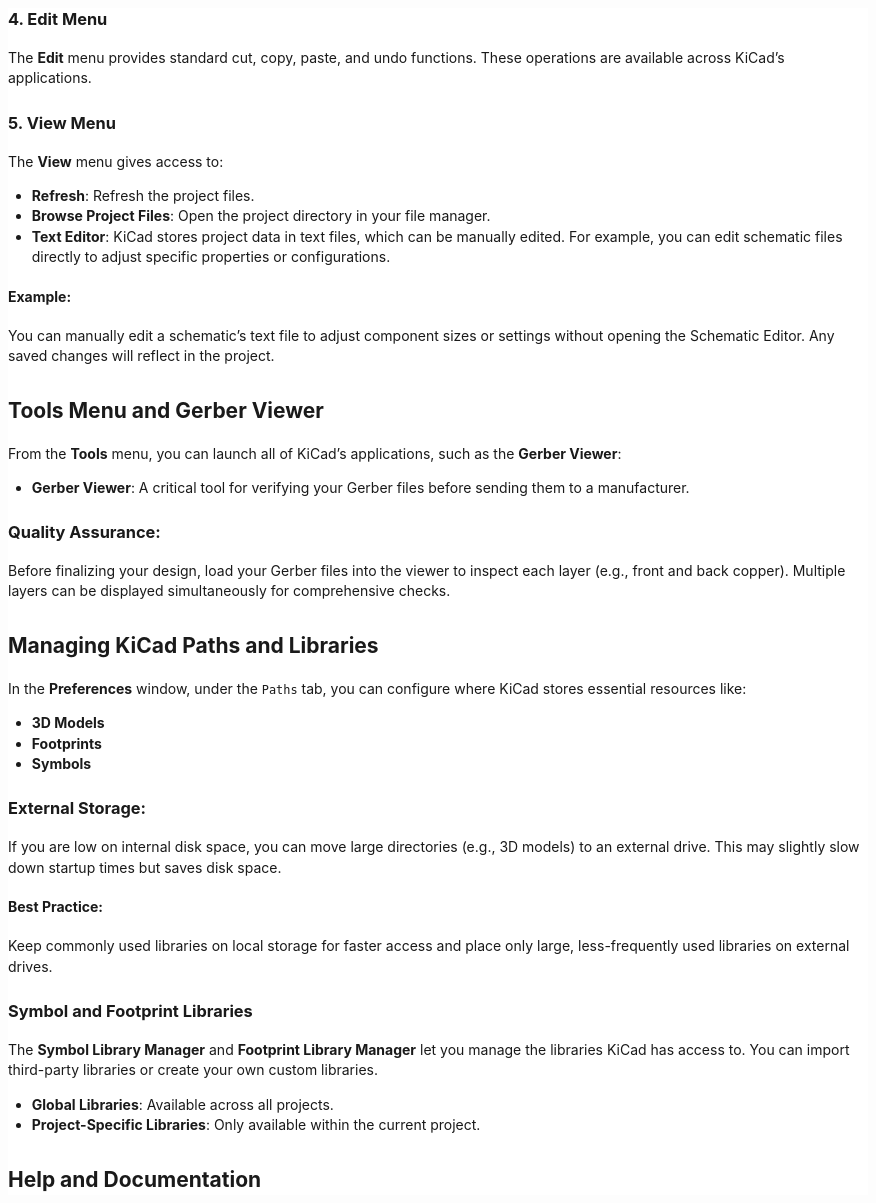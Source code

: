 ### 4. **Edit Menu**
The **Edit** menu provides standard cut, copy, paste, and undo functions. These operations are available across KiCad’s applications.

### 5. **View Menu**
The **View** menu gives access to:
- **Refresh**: Refresh the project files.
- **Browse Project Files**: Open the project directory in your file manager.
- **Text Editor**: KiCad stores project data in text files, which can be manually edited. For example, you can edit schematic files directly to adjust specific properties or configurations.
  
#### Example:  
You can manually edit a schematic’s text file to adjust component sizes or settings without opening the Schematic Editor. Any saved changes will reflect in the project.



## Tools Menu and Gerber Viewer

From the **Tools** menu, you can launch all of KiCad’s applications, such as the **Gerber Viewer**:
- **Gerber Viewer**: A critical tool for verifying your Gerber files before sending them to a manufacturer.
  
### Quality Assurance:
Before finalizing your design, load your Gerber files into the viewer to inspect each layer (e.g., front and back copper). Multiple layers can be displayed simultaneously for comprehensive checks.

## Managing KiCad Paths and Libraries

In the **Preferences** window, under the `Paths` tab, you can configure where KiCad stores essential resources like:
- **3D Models**
- **Footprints**
- **Symbols**

### External Storage:
If you are low on internal disk space, you can move large directories (e.g., 3D models) to an external drive. This may slightly slow down startup times but saves disk space.

#### Best Practice:
Keep commonly used libraries on local storage for faster access and place only large, less-frequently used libraries on external drives.

### Symbol and Footprint Libraries
The **Symbol Library Manager** and **Footprint Library Manager** let you manage the libraries KiCad has access to. You can import third-party libraries or create your own custom libraries.

- **Global Libraries**: Available across all projects.
- **Project-Specific Libraries**: Only available within the current project.

## Help and Documentation
